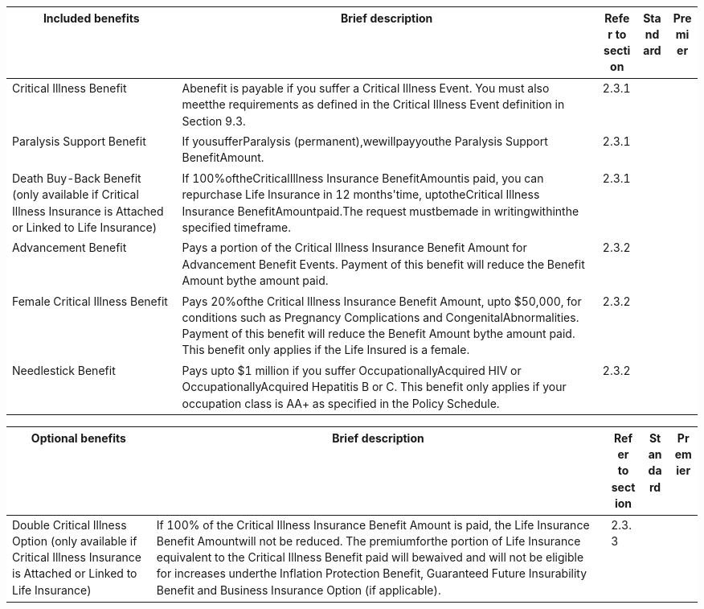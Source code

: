 | Included benefits                                                                                             | Brief description                                                                                                                                                                                                                                                                       | Refer to section   | Standard   | Premier   |
|---------------------------------------------------------------------------------------------------------------|-----------------------------------------------------------------------------------------------------------------------------------------------------------------------------------------------------------------------------------------------------------------------------------------|--------------------|------------|-----------|
| Critical Illness Benefit                                                                                      | Abenefit is payable if you suffer a Critical Illness Event. You must also meetthe requirements as defined in the Critical Illness Event definition in Section 9.3.                                                                                                                      | 2.3.1              |            |           |
| Paralysis Support Benefit                                                                                     | If yousufferParalysis (permanent),wewillpayyouthe Paralysis Support BenefitAmount.                                                                                                                                                                                                      | 2.3.1              |            |           |
| Death Buy-Back Benefit (only available if Critical Illness Insurance is Attached or Linked to Life Insurance) | If 100%oftheCriticalIllness Insurance BenefitAmountis paid, you can repurchase Life Insurance in 12 months'time, uptotheCritical Illness Insurance BenefitAmountpaid.The request mustbemade in writingwithinthe specified timeframe.                                                    | 2.3.1              |            |           |
| Advancement Benefit                                                                                           | Pays a portion of the Critical Illness Insurance Benefit Amount for Advancement Benefit Events. Payment of this benefit will reduce the Benefit Amount bythe amount paid.                                                                                                               | 2.3.2              |            |           |
| Female Critical Illness Benefit                                                                               | Pays 20%ofthe Critical Illness Insurance Benefit Amount, upto $50,000, for conditions such as Pregnancy Complications and CongenitalAbnormalities. Payment of this benefit will reduce the Benefit Amount bythe amount paid. This benefit only applies if the Life Insured is a female. | 2.3.2              |            |           |
| Needlestick Benefit                                                                                           | Pays upto $1 million if you suffer OccupationallyAcquired HIV or OccupationallyAcquired Hepatitis B or C. This benefit only applies if your occupation class is AA+ as specified in the Policy Schedule.                                                                                | 2.3.2              |            |           |

| Optional benefits                                                                                                     | Brief description                                                                                                                                                                                                                                                                                                                                                                                                                                                               | Refer to section   | Standard   | Premier   |
|-----------------------------------------------------------------------------------------------------------------------|---------------------------------------------------------------------------------------------------------------------------------------------------------------------------------------------------------------------------------------------------------------------------------------------------------------------------------------------------------------------------------------------------------------------------------------------------------------------------------|--------------------|------------|-----------|
| Double Critical Illness Option (only available if Critical Illness Insurance is Attached or Linked to Life Insurance) | If 100% of the Critical Illness Insurance Benefit Amount is paid, the Life Insurance Benefit Amountwill not be reduced. The premiumforthe portion of Life Insurance equivalent to the Critical Illness Benefit paid will bewaived and will not be eligible for increases underthe Inflation Protection Benefit, Guaranteed Future Insurability Benefit and Business Insurance Option (if applicable).                                                                           | 2.3.3              |            |           |